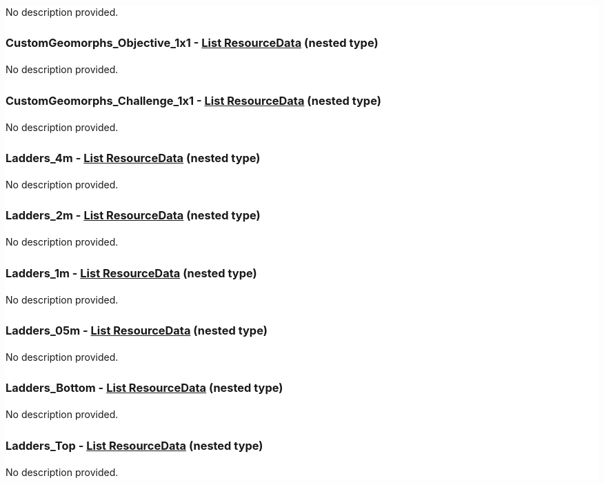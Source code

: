 No description provided.

### CustomGeomorphs_Objective_1x1 - [List ResourceData](../../nested-types/resourcedata.md) (nested type)

No description provided.

### CustomGeomorphs_Challenge_1x1 - [List ResourceData](../../nested-types/resourcedata.md) (nested type)

No description provided.

### Ladders_4m - [List ResourceData](../../nested-types/resourcedata.md) (nested type)

No description provided.

### Ladders_2m - [List ResourceData](../../nested-types/resourcedata.md) (nested type)

No description provided.

### Ladders_1m - [List ResourceData](../../nested-types/resourcedata.md) (nested type)

No description provided.

### Ladders_05m - [List ResourceData](../../nested-types/resourcedata.md) (nested type)

No description provided.

### Ladders_Bottom - [List ResourceData](../../nested-types/resourcedata.md) (nested type)

No description provided.

### Ladders_Top - [List ResourceData](../../nested-types/resourcedata.md) (nested type)

No description provided.

